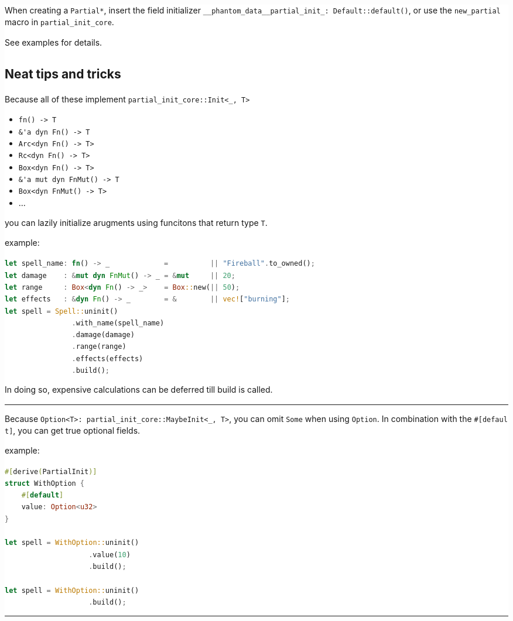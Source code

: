 When creating a `Partial*`, insert the field initializer `__phantom_data__partial_init_: Default::default()`, or use the `new_partial` macro in `partial_init_core`.

See examples for details.

## Neat tips and tricks

Because all of these implement `partial_init_core::Init<_, T>`
* `fn() -> T`
* `&'a dyn Fn() -> T`
* `Arc<dyn Fn() -> T>`
* `Rc<dyn Fn() -> T>`
* `Box<dyn Fn() -> T>`
* `&'a mut dyn FnMut() -> T`
* `Box<dyn FnMut() -> T>`
* ...

you can lazily initialize arugments using funcitons that return type `T`.

example:

```rust
let spell_name: fn() -> _             =          || "Fireball".to_owned();
let damage    : &mut dyn FnMut() -> _ = &mut     || 20;
let range     : Box<dyn Fn() -> _>    = Box::new(|| 50);
let effects   : &dyn Fn() -> _        = &        || vec!["burning"];
let spell = Spell::uninit()
                .with_name(spell_name)
                .damage(damage)
                .range(range)
                .effects(effects)
                .build();
```

In doing so, expensive calculations can be deferred till build is called.

---

Because `Option<T>: partial_init_core::MaybeInit<_, T>`, you can omit `Some`
when using `Option`. In combination with the `#[default]`, you can get
true optional fields.

example:

```rust
#[derive(PartialInit)]
struct WithOption {
    #[default]
    value: Option<u32>
}

let spell = WithOption::uninit()
                    .value(10)
                    .build();

let spell = WithOption::uninit()
                    .build();
```

---